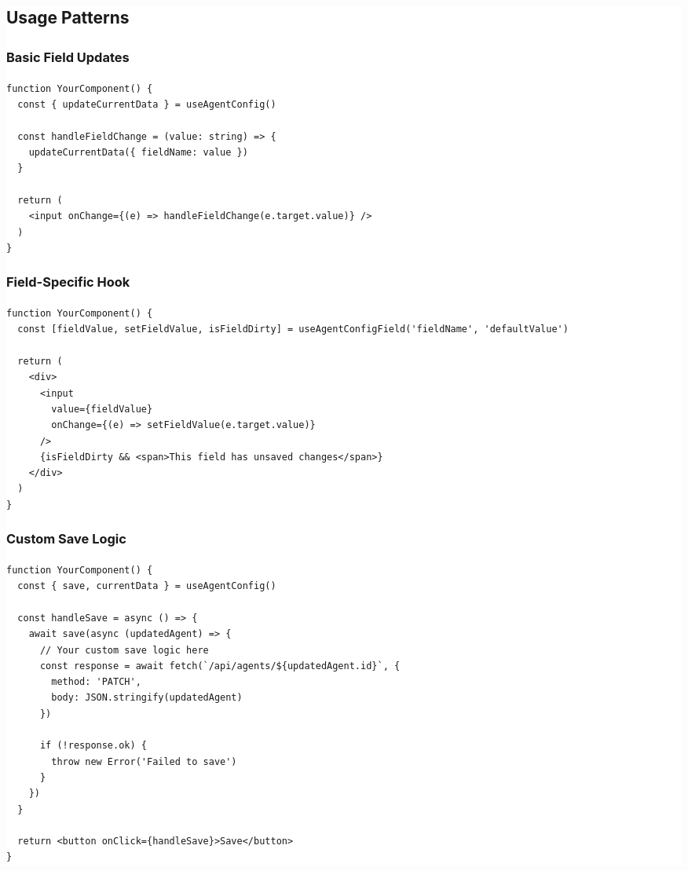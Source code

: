 
## Usage Patterns

### Basic Field Updates

```tsx
function YourComponent() {
  const { updateCurrentData } = useAgentConfig()
  
  const handleFieldChange = (value: string) => {
    updateCurrentData({ fieldName: value })
  }
  
  return (
    <input onChange={(e) => handleFieldChange(e.target.value)} />
  )
}
```

### Field-Specific Hook

```tsx
function YourComponent() {
  const [fieldValue, setFieldValue, isFieldDirty] = useAgentConfigField('fieldName', 'defaultValue')
  
  return (
    <div>
      <input 
        value={fieldValue} 
        onChange={(e) => setFieldValue(e.target.value)} 
      />
      {isFieldDirty && <span>This field has unsaved changes</span>}
    </div>
  )
}
```

### Custom Save Logic

```tsx
function YourComponent() {
  const { save, currentData } = useAgentConfig()
  
  const handleSave = async () => {
    await save(async (updatedAgent) => {
      // Your custom save logic here
      const response = await fetch(`/api/agents/${updatedAgent.id}`, {
        method: 'PATCH',
        body: JSON.stringify(updatedAgent)
      })
      
      if (!response.ok) {
        throw new Error('Failed to save')
      }
    })
  }
  
  return <button onClick={handleSave}>Save</button>
}
```
